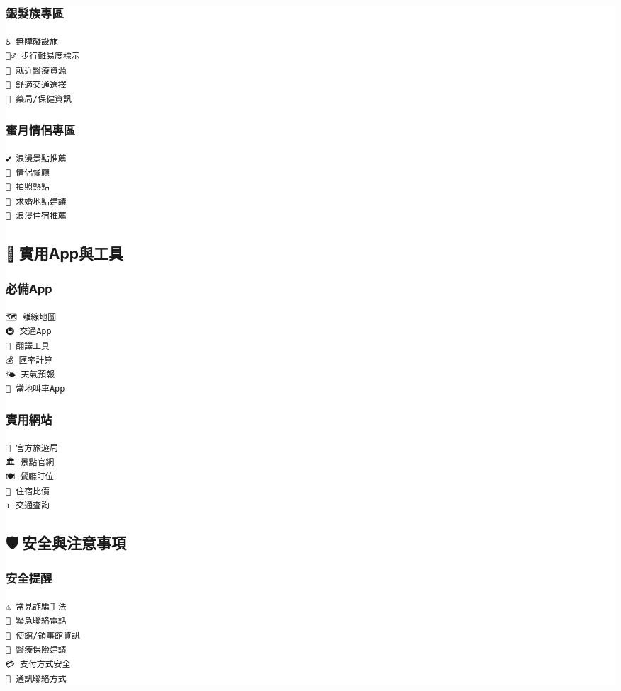### **銀髮族專區**
```
♿ 無障礙設施
🚶‍♂️ 步行難易度標示
🏥 就近醫療資源
🚌 舒適交通選擇
💊 藥局/保健資訊
```

### **蜜月情侶專區**
```
💕 浪漫景點推薦
🥂 情侶餐廳
📸 拍照熱點
💎 求婚地點建議
🛁 浪漫住宿推薦
```

## 📱 實用App與工具

### **必備App**
```
🗺️ 離線地圖
🚇 交通App
💬 翻譯工具
💰 匯率計算
🌤️ 天氣預報
📱 當地叫車App
```

### **實用網站**
```
🎫 官方旅遊局
🏛️ 景點官網
🍽️ 餐廳訂位
🏨 住宿比價
✈️ 交通查詢
```

## 🛡️ 安全與注意事項

### **安全提醒**
```
⚠️ 常見詐騙手法
🚨 緊急聯絡電話
🏥 使館/領事館資訊
💊 醫療保險建議
💳 支付方式安全
📱 通訊聯絡方式
```
